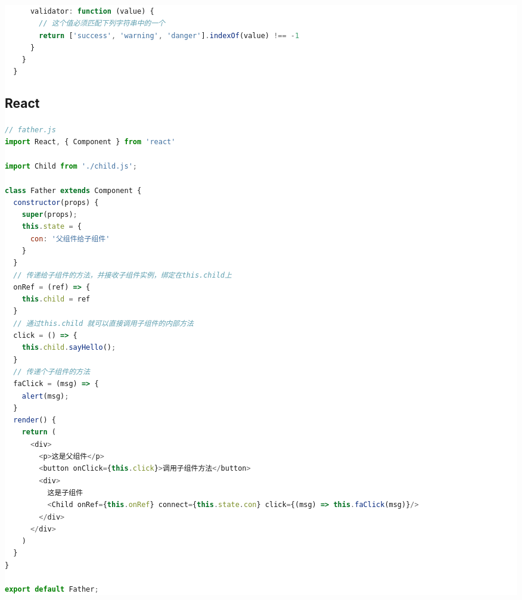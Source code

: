 ```javascript
      validator: function (value) {
        // 这个值必须匹配下列字符串中的一个
        return ['success', 'warning', 'danger'].indexOf(value) !== -1
      }
    }
  }
```

## React

```javascript
// father.js
import React, { Component } from 'react'

import Child from './child.js';

class Father extends Component {
  constructor(props) {
    super(props);
    this.state = {
      con: '父组件给子组件'
    }
  }
  // 传递给子组件的方法，并接收子组件实例，绑定在this.child上
  onRef = (ref) => {
    this.child = ref
  }
  // 通过this.child 就可以直接调用子组件的内部方法
  click = () => {
    this.child.sayHello();
  }
  // 传递个子组件的方法
  faClick = (msg) => {
    alert(msg);
  }
  render() {
    return (
      <div>
        <p>这是父组件</p>
        <button onClick={this.click}>调用子组件方法</button>
        <div>
          这是子组件
          <Child onRef={this.onRef} connect={this.state.con} click={(msg) => this.faClick(msg)}/>
        </div>
      </div>
    )
  }
}

export default Father;
```
